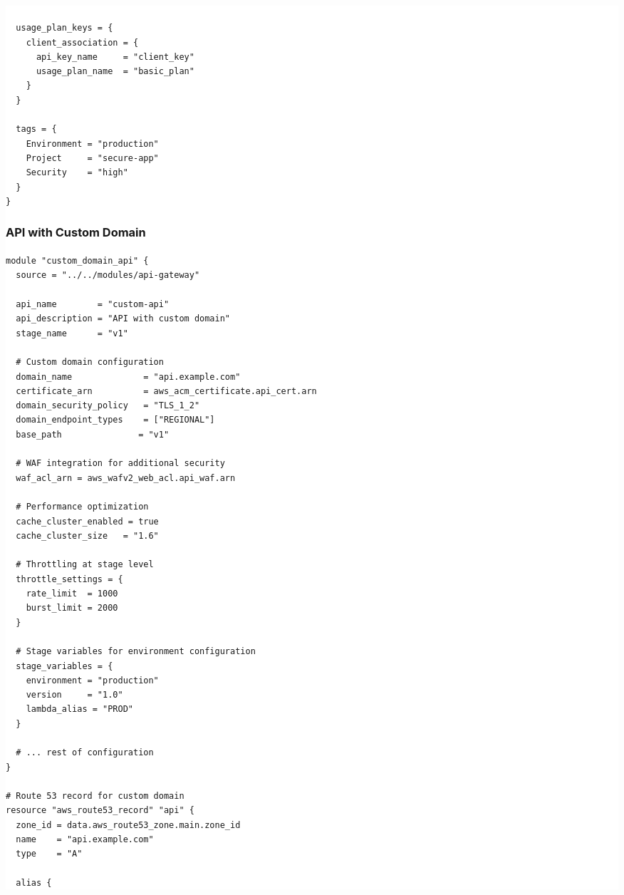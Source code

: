 ```hcl

  usage_plan_keys = {
    client_association = {
      api_key_name     = "client_key"
      usage_plan_name  = "basic_plan"
    }
  }

  tags = {
    Environment = "production"
    Project     = "secure-app"
    Security    = "high"
  }
}
```

### API with Custom Domain

```hcl
module "custom_domain_api" {
  source = "../../modules/api-gateway"

  api_name        = "custom-api"
  api_description = "API with custom domain"
  stage_name      = "v1"

  # Custom domain configuration
  domain_name              = "api.example.com"
  certificate_arn          = aws_acm_certificate.api_cert.arn
  domain_security_policy   = "TLS_1_2"
  domain_endpoint_types    = ["REGIONAL"]
  base_path               = "v1"

  # WAF integration for additional security
  waf_acl_arn = aws_wafv2_web_acl.api_waf.arn

  # Performance optimization
  cache_cluster_enabled = true
  cache_cluster_size   = "1.6"

  # Throttling at stage level
  throttle_settings = {
    rate_limit  = 1000
    burst_limit = 2000
  }

  # Stage variables for environment configuration
  stage_variables = {
    environment = "production"
    version     = "1.0"
    lambda_alias = "PROD"
  }

  # ... rest of configuration
}

# Route 53 record for custom domain
resource "aws_route53_record" "api" {
  zone_id = data.aws_route53_zone.main.zone_id
  name    = "api.example.com"
  type    = "A"

  alias {
```